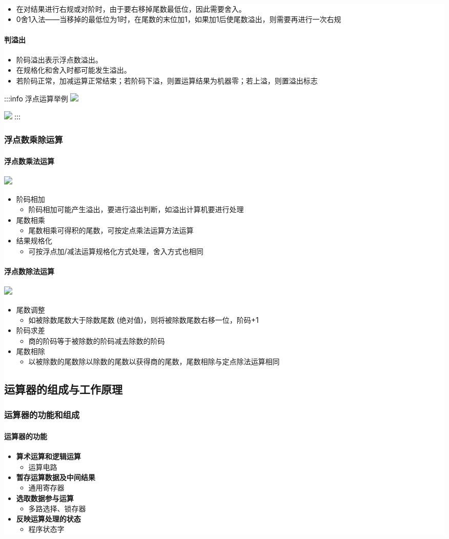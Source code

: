 - 在对结果进行右规或对阶时，由于要右移掉尾数最低位，因此需要舍入。
- 0舍1入法——当移掉的最低位为1时，在尾数的末位加1，如果加1后使尾数溢出，则需要再进行一次右规

#### 判溢出

- 阶码溢出表示浮点数溢出。
- 在规格化和舍入时都可能发生溢出。
- 若阶码正常，加减运算正常结束；若阶码下溢，则置运算结果为机器零；若上溢，则置溢出标志

:::info 浮点运算举例
![](https://fusheng1221.oss-cn-beijing.aliyuncs.com/fusheng-001-img/20220929162048.png)

![](https://fusheng1221.oss-cn-beijing.aliyuncs.com/fusheng-001-img/20220929162124.png)
:::

### 浮点数乘除运算

#### 浮点数乘法运算

![](https://fusheng1221.oss-cn-beijing.aliyuncs.com/fusheng-001-img/20220929142821.png)

- 阶码相加
  - 阶码相加可能产生溢出，要进行溢出判断，如溢出计算机要进行处理
- 尾数相乘
  - 尾数相乘可得积的尾数，可按定点乘法运算方法运算
- 结果规格化
  - 可按浮点加/减法运算规格化方式处理，舍入方式也相同

#### 浮点数除法运算

![](https://fusheng1221.oss-cn-beijing.aliyuncs.com/fusheng-001-img/20220929142953.png)

- 尾数调整
  - 如被除数尾数大于除数尾数 (绝对值)，则将被除数尾数右移一位，阶码+1
- 阶码求差
  - 商的阶码等于被除数的阶码减去除数的阶码
- 尾数相除
  - 以被除数的尾数除以除数的尾数以获得商的尾数，尾数相除与定点除法运算相同

## 运算器的组成与工作原理

### 运算器的功能和组成

#### 运算器的功能

- **算术运算和逻辑运算**
  - 运算电路
- **暂存运算数据及中间结果**
  - 通用寄存器
- **选取数据参与运算**
  - 多路选择、锁存器
- **反映运算处理的状态**
  - 程序状态字
